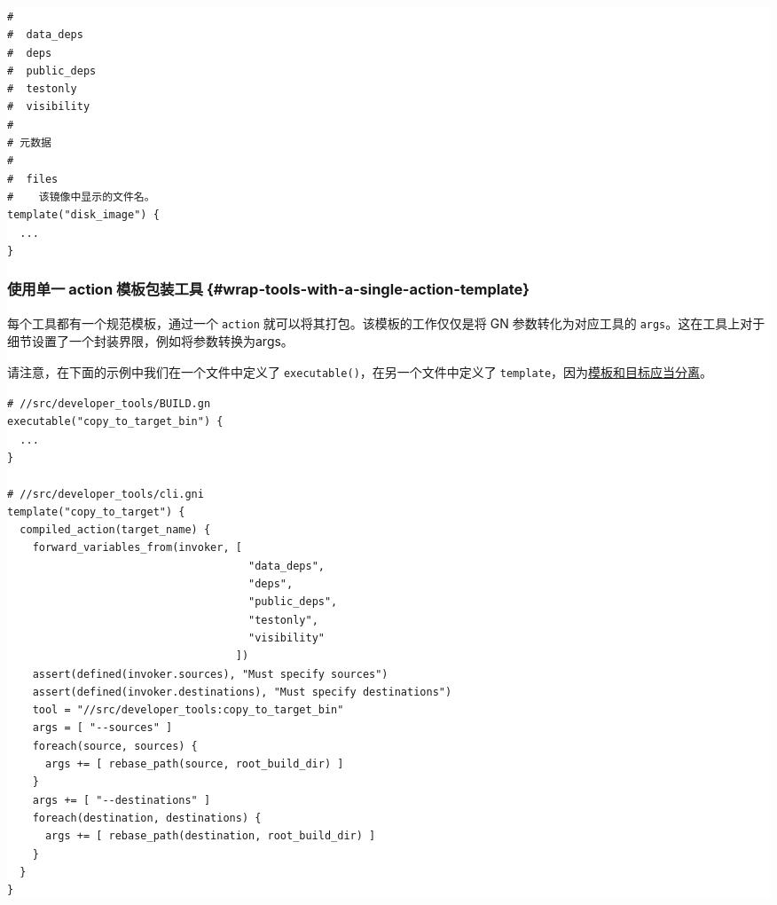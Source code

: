 ```gn
#
#  data_deps
#  deps
#  public_deps
#  testonly
#  visibility
#
# 元数据
#
#  files
#    该镜像中显示的文件名。
template("disk_image") {
  ...
}
```


### 使用单一 action 模板包装工具 {#wrap-tools-with-a-single-action-template}


每个工具都有一个规范模板，通过一个 `action` 就可以将其打包。该模板的工作仅仅是将 GN 参数转化为对应工具的 `args`。这在工具上对于细节设置了一个封装界限，例如将参数转换为args。

请注意，在下面的示例中我们在一个文件中定义了 `executable()`，在另一个文件中定义了 `template`，因为[模板和目标应当分离](#define-templates-in-gni-targets-in-build-gn)。

```gn
# //src/developer_tools/BUILD.gn
executable("copy_to_target_bin") {
  ...
}

# //src/developer_tools/cli.gni
template("copy_to_target") {
  compiled_action(target_name) {
    forward_variables_from(invoker, [
                                      "data_deps",
                                      "deps",
                                      "public_deps",
                                      "testonly",
                                      "visibility"
                                    ])
    assert(defined(invoker.sources), "Must specify sources")
    assert(defined(invoker.destinations), "Must specify destinations")
    tool = "//src/developer_tools:copy_to_target_bin"
    args = [ "--sources" ]
    foreach(source, sources) {
      args += [ rebase_path(source, root_build_dir) ]
    }
    args += [ "--destinations" ]
    foreach(destination, destinations) {
      args += [ rebase_path(destination, root_build_dir) ]
    }
  }
}
```


[rebase-path-thread]: https://groups.google.com/a/chromium.org/g/gn-dev/c/WOFiYgcGgjw
[gn-reference-rebase-path]: https://gn.googlesource.com/gn/+/master/docs/reference.md#func_rebase_path